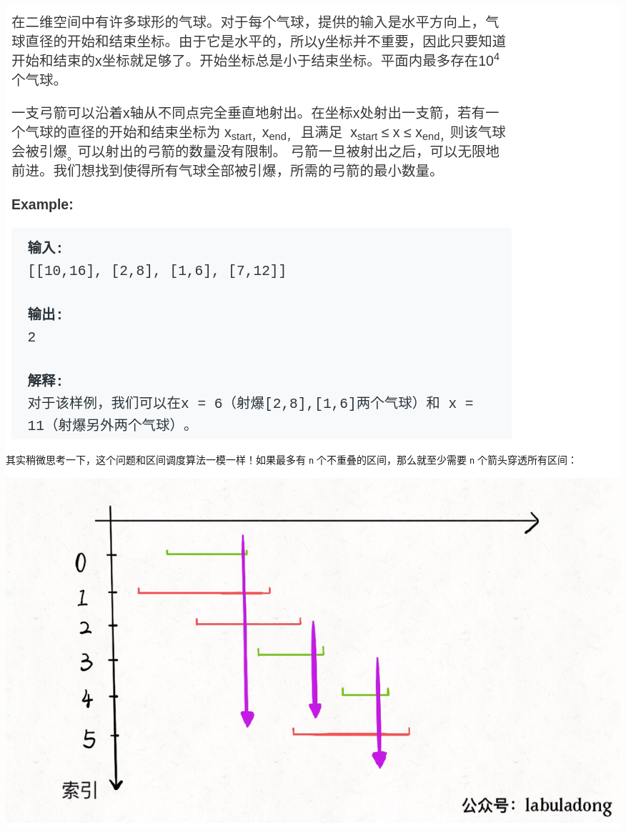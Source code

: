 ![title2](../pictures/interval/title2.png)

其实稍微思考一下，这个问题和区间调度算法一模一样！如果最多有 `n` 个不重叠的区间，那么就至少需要 `n` 个箭头穿透所有区间：

![3](../pictures/interval/3.jpg)
